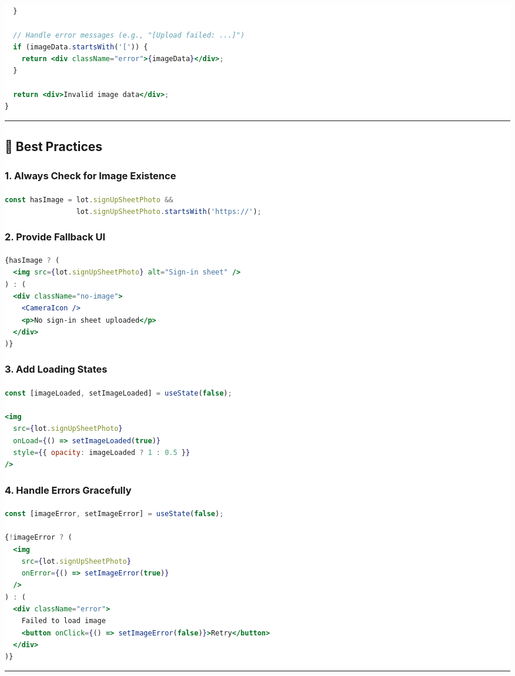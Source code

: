 ```jsx
  }

  // Handle error messages (e.g., "[Upload failed: ...]")
  if (imageData.startsWith('[')) {
    return <div className="error">{imageData}</div>;
  }

  return <div>Invalid image data</div>;
}
```

---

## 🎯 **Best Practices**

### **1. Always Check for Image Existence**

```jsx
const hasImage = lot.signUpSheetPhoto && 
                 lot.signUpSheetPhoto.startsWith('https://');
```

### **2. Provide Fallback UI**

```jsx
{hasImage ? (
  <img src={lot.signUpSheetPhoto} alt="Sign-in sheet" />
) : (
  <div className="no-image">
    <CameraIcon />
    <p>No sign-in sheet uploaded</p>
  </div>
)}
```

### **3. Add Loading States**

```jsx
const [imageLoaded, setImageLoaded] = useState(false);

<img 
  src={lot.signUpSheetPhoto}
  onLoad={() => setImageLoaded(true)}
  style={{ opacity: imageLoaded ? 1 : 0.5 }}
/>
```

### **4. Handle Errors Gracefully**

```jsx
const [imageError, setImageError] = useState(false);

{!imageError ? (
  <img 
    src={lot.signUpSheetPhoto}
    onError={() => setImageError(true)}
  />
) : (
  <div className="error">
    Failed to load image
    <button onClick={() => setImageError(false)}>Retry</button>
  </div>
)}
```

---